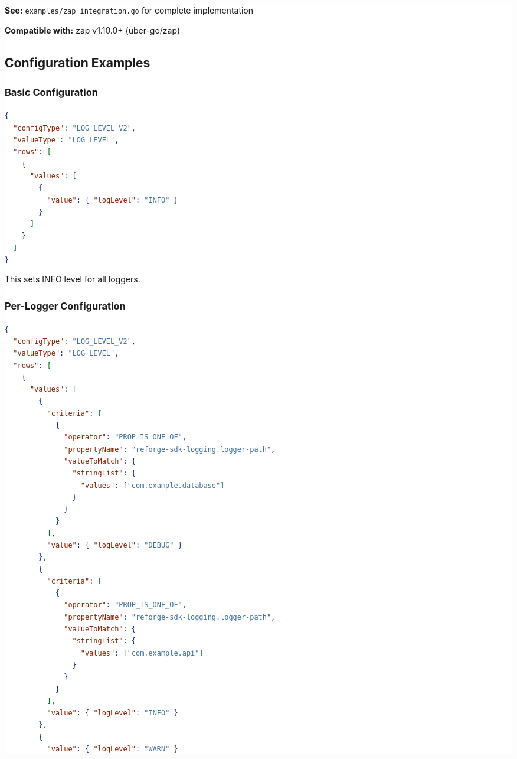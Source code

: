 **See:** `examples/zap_integration.go` for complete implementation

**Compatible with:** zap v1.10.0+ (uber-go/zap)

## Configuration Examples

### Basic Configuration

```json
{
  "configType": "LOG_LEVEL_V2",
  "valueType": "LOG_LEVEL",
  "rows": [
    {
      "values": [
        {
          "value": { "logLevel": "INFO" }
        }
      ]
    }
  ]
}
```

This sets INFO level for all loggers.

### Per-Logger Configuration

```json
{
  "configType": "LOG_LEVEL_V2",
  "valueType": "LOG_LEVEL",
  "rows": [
    {
      "values": [
        {
          "criteria": [
            {
              "operator": "PROP_IS_ONE_OF",
              "propertyName": "reforge-sdk-logging.logger-path",
              "valueToMatch": {
                "stringList": {
                  "values": ["com.example.database"]
                }
              }
            }
          ],
          "value": { "logLevel": "DEBUG" }
        },
        {
          "criteria": [
            {
              "operator": "PROP_IS_ONE_OF",
              "propertyName": "reforge-sdk-logging.logger-path",
              "valueToMatch": {
                "stringList": {
                  "values": ["com.example.api"]
                }
              }
            }
          ],
          "value": { "logLevel": "INFO" }
        },
        {
          "value": { "logLevel": "WARN" }
```